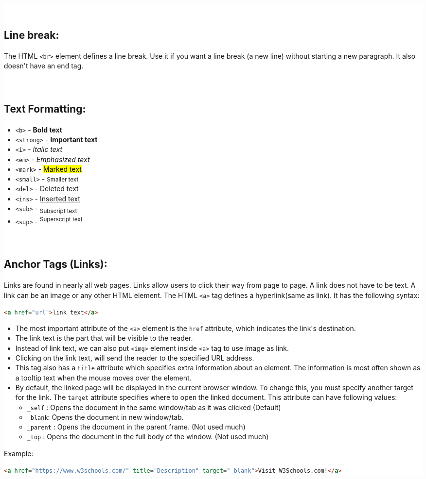 <br>

## Line break:

The HTML `<br>` element defines a line break. Use it if you want a line break (a new line) without starting a new paragraph. It also doesn't have an end tag.

<br>

## Text Formatting:

- `<b>` - <b>Bold text</b>
- `<strong>` - <strong>Important text</strong>
- `<i>` - <i>Italic text</i>
- `<em>` - <i>Emphasized text</i>
- `<mark>` - <mark>Marked text</mark>
- `<small>` - <small>Smaller text</small>
- `<del>` - <del>Deleted text</del>
- `<ins>` - <ins>Inserted text</ins>
- `<sub>` - <sub>Subscript text</sub>
- `<sup>` - <sup>Superscript text</sup>

<br>

## Anchor Tags (Links):

Links are found in nearly all web pages. Links allow users to click their way from page to page. A link does not have to be text. A link can be an image or any other HTML element. The HTML `<a>` tag defines a hyperlink(same as link). It has the following syntax:

```html
<a href="url">link text</a>
```

- The most important attribute of the `<a>` element is the `href` attribute, which indicates the link's destination.
- The link text is the part that will be visible to the reader.
- Instead of link text, we can also put `<img>` element inside `<a>` tag to use image as link.
- Clicking on the link text, will send the reader to the specified URL address.
- This tag also has a `title` attribute which specifies extra information about an element. The information is most often shown as a tooltip text when the mouse moves over the element.
- By default, the linked page will be displayed in the current browser window. To change this, you must specify another target for the link. The `target` attribute specifies where to open the linked document. This attribute can have following values:
  - `_self` : Opens the document in the same window/tab as it was clicked (Default)
  - `_blank`: Opens the document in new window/tab.
  - `_parent` : Opens the document in the parent frame. (Not used much)
  - `_top` : Opens the document in the full body of the window. (Not used much)

Example:

```html
<a href="https://www.w3schools.com/" title="Description" target="_blank">Visit W3Schools.com!</a>
```
